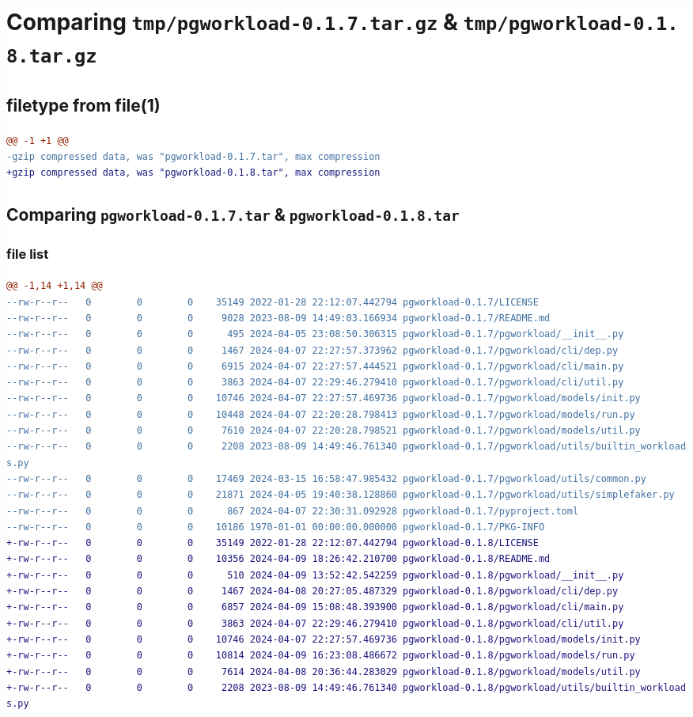 # Comparing `tmp/pgworkload-0.1.7.tar.gz` & `tmp/pgworkload-0.1.8.tar.gz`

## filetype from file(1)

```diff
@@ -1 +1 @@
-gzip compressed data, was "pgworkload-0.1.7.tar", max compression
+gzip compressed data, was "pgworkload-0.1.8.tar", max compression
```

## Comparing `pgworkload-0.1.7.tar` & `pgworkload-0.1.8.tar`

### file list

```diff
@@ -1,14 +1,14 @@
--rw-r--r--   0        0        0    35149 2022-01-28 22:12:07.442794 pgworkload-0.1.7/LICENSE
--rw-r--r--   0        0        0     9028 2023-08-09 14:49:03.166934 pgworkload-0.1.7/README.md
--rw-r--r--   0        0        0      495 2024-04-05 23:08:50.306315 pgworkload-0.1.7/pgworkload/__init__.py
--rw-r--r--   0        0        0     1467 2024-04-07 22:27:57.373962 pgworkload-0.1.7/pgworkload/cli/dep.py
--rw-r--r--   0        0        0     6915 2024-04-07 22:27:57.444521 pgworkload-0.1.7/pgworkload/cli/main.py
--rw-r--r--   0        0        0     3863 2024-04-07 22:29:46.279410 pgworkload-0.1.7/pgworkload/cli/util.py
--rw-r--r--   0        0        0    10746 2024-04-07 22:27:57.469736 pgworkload-0.1.7/pgworkload/models/init.py
--rw-r--r--   0        0        0    10448 2024-04-07 22:20:28.798413 pgworkload-0.1.7/pgworkload/models/run.py
--rw-r--r--   0        0        0     7610 2024-04-07 22:20:28.798521 pgworkload-0.1.7/pgworkload/models/util.py
--rw-r--r--   0        0        0     2208 2023-08-09 14:49:46.761340 pgworkload-0.1.7/pgworkload/utils/builtin_workloads.py
--rw-r--r--   0        0        0    17469 2024-03-15 16:58:47.985432 pgworkload-0.1.7/pgworkload/utils/common.py
--rw-r--r--   0        0        0    21871 2024-04-05 19:40:38.128860 pgworkload-0.1.7/pgworkload/utils/simplefaker.py
--rw-r--r--   0        0        0      867 2024-04-07 22:30:31.092928 pgworkload-0.1.7/pyproject.toml
--rw-r--r--   0        0        0    10186 1970-01-01 00:00:00.000000 pgworkload-0.1.7/PKG-INFO
+-rw-r--r--   0        0        0    35149 2022-01-28 22:12:07.442794 pgworkload-0.1.8/LICENSE
+-rw-r--r--   0        0        0    10356 2024-04-09 18:26:42.210700 pgworkload-0.1.8/README.md
+-rw-r--r--   0        0        0      510 2024-04-09 13:52:42.542259 pgworkload-0.1.8/pgworkload/__init__.py
+-rw-r--r--   0        0        0     1467 2024-04-08 20:27:05.487329 pgworkload-0.1.8/pgworkload/cli/dep.py
+-rw-r--r--   0        0        0     6857 2024-04-09 15:08:48.393900 pgworkload-0.1.8/pgworkload/cli/main.py
+-rw-r--r--   0        0        0     3863 2024-04-07 22:29:46.279410 pgworkload-0.1.8/pgworkload/cli/util.py
+-rw-r--r--   0        0        0    10746 2024-04-07 22:27:57.469736 pgworkload-0.1.8/pgworkload/models/init.py
+-rw-r--r--   0        0        0    10814 2024-04-09 16:23:08.486672 pgworkload-0.1.8/pgworkload/models/run.py
+-rw-r--r--   0        0        0     7614 2024-04-08 20:36:44.283029 pgworkload-0.1.8/pgworkload/models/util.py
+-rw-r--r--   0        0        0     2208 2023-08-09 14:49:46.761340 pgworkload-0.1.8/pgworkload/utils/builtin_workloads.py
```